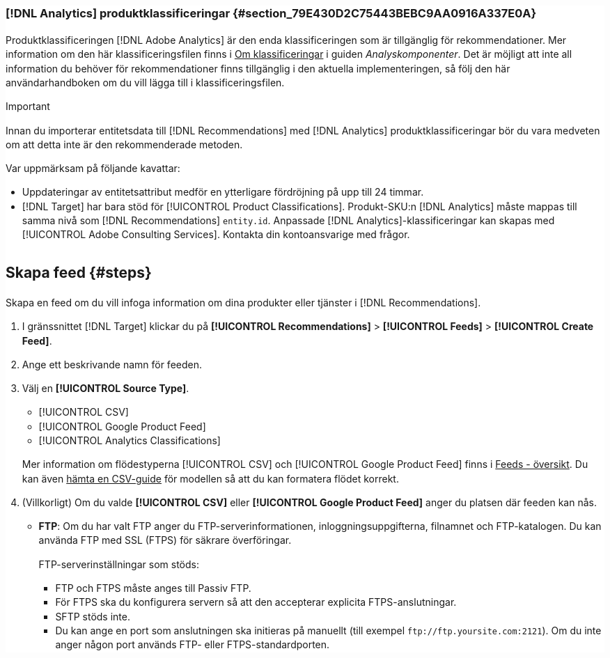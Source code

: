 ### [!DNL Analytics] produktklassificeringar {#section_79E430D2C75443BEBC9AA0916A337E0A}

Produktklassificeringen [!DNL Adobe Analytics] är den enda klassificeringen som är tillgänglig för rekommendationer. Mer information om den här klassificeringsfilen finns i [Om klassificeringar](https://experienceleague.adobe.com/docs/analytics/components/classifications/c-classifications.html) i guiden *Analyskomponenter*. Det är möjligt att inte all information du behöver för rekommendationer finns tillgänglig i den aktuella implementeringen, så följ den här användarhandboken om du vill lägga till i klassificeringsfilen.

>[!IMPORTANT]
>
>Innan du importerar entitetsdata till [!DNL Recommendations] med [!DNL Analytics] produktklassificeringar bör du vara medveten om att detta inte är den rekommenderade metoden.
>
> Var uppmärksam på följande kavattar:
>
>* Uppdateringar av entitetsattribut medför en ytterligare fördröjning på upp till 24 timmar.
>* [!DNL Target] har bara stöd för [!UICONTROL Product Classifications]. Produkt-SKU:n [!DNL Analytics] måste mappas till samma nivå som [!DNL Recommendations] `entity.id`. Anpassade [!DNL Analytics]-klassificeringar kan skapas med [!UICONTROL Adobe Consulting Services]. Kontakta din kontoansvarige med frågor.

## Skapa feed {#steps}

Skapa en feed om du vill infoga information om dina produkter eller tjänster i [!DNL Recommendations].

1. I gränssnittet [!DNL Target] klickar du på **[!UICONTROL Recommendations]** > **[!UICONTROL Feeds]** > **[!UICONTROL Create Feed]**.

1. Ange ett beskrivande namn för feeden.
1. Välj en **[!UICONTROL Source Type]**.

   * [!UICONTROL CSV]
   * [!UICONTROL Google Product Feed]
   * [!UICONTROL Analytics Classifications]

   Mer information om flödestyperna [!UICONTROL CSV] och [!UICONTROL Google Product Feed] finns i [Feeds - översikt](/help/main/c-recommendations/c-products/feeds.md#concept_D1E9C7347C5D4583AA69B02E79607890). Du kan även [hämta en CSV-guide](/help/main/c-recommendations/c-products/assets/EntityFileUploadTemplate.csv) för modellen så att du kan formatera flödet korrekt.

1. (Villkorligt) Om du valde **[!UICONTROL CSV]** eller **[!UICONTROL Google Product Feed]** anger du platsen där feeden kan nås.

   * **FTP**: Om du har valt FTP anger du FTP-serverinformationen, inloggningsuppgifterna, filnamnet och FTP-katalogen. Du kan använda FTP med SSL (FTPS) för säkrare överföringar.

     FTP-serverinställningar som stöds:

      * FTP och FTPS måste anges till Passiv FTP.
      * För FTPS ska du konfigurera servern så att den accepterar explicita FTPS-anslutningar.
      * SFTP stöds inte.
      * Du kan ange en port som anslutningen ska initieras på manuellt (till exempel `ftp://ftp.yoursite.com:2121`). Om du inte anger någon port används FTP- eller FTPS-standardporten.
